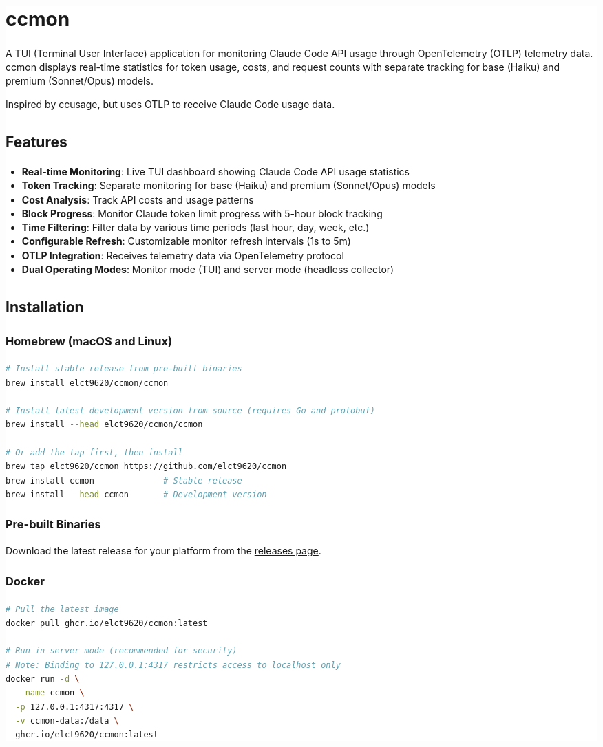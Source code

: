 # ccmon

A TUI (Terminal User Interface) application for monitoring Claude Code API usage through OpenTelemetry (OTLP) telemetry data. ccmon displays real-time statistics for token usage, costs, and request counts with separate tracking for base (Haiku) and premium (Sonnet/Opus) models.

Inspired by [ccusage](https://github.com/ryoppippi/ccusage), but uses OTLP to receive Claude Code usage data.

## Features

- **Real-time Monitoring**: Live TUI dashboard showing Claude Code API usage statistics
- **Token Tracking**: Separate monitoring for base (Haiku) and premium (Sonnet/Opus) models
- **Cost Analysis**: Track API costs and usage patterns
- **Block Progress**: Monitor Claude token limit progress with 5-hour block tracking
- **Time Filtering**: Filter data by various time periods (last hour, day, week, etc.)
- **Configurable Refresh**: Customizable monitor refresh intervals (1s to 5m)
- **OTLP Integration**: Receives telemetry data via OpenTelemetry protocol
- **Dual Operating Modes**: Monitor mode (TUI) and server mode (headless collector)

## Installation

### Homebrew (macOS and Linux)

```bash
# Install stable release from pre-built binaries
brew install elct9620/ccmon/ccmon

# Install latest development version from source (requires Go and protobuf)
brew install --head elct9620/ccmon/ccmon

# Or add the tap first, then install
brew tap elct9620/ccmon https://github.com/elct9620/ccmon
brew install ccmon              # Stable release
brew install --head ccmon       # Development version
```

### Pre-built Binaries

Download the latest release for your platform from the [releases page](https://github.com/elct9620/ccmon/releases).

### Docker

```bash
# Pull the latest image
docker pull ghcr.io/elct9620/ccmon:latest

# Run in server mode (recommended for security)
# Note: Binding to 127.0.0.1:4317 restricts access to localhost only
docker run -d \
  --name ccmon \
  -p 127.0.0.1:4317:4317 \
  -v ccmon-data:/data \
  ghcr.io/elct9620/ccmon:latest
```
